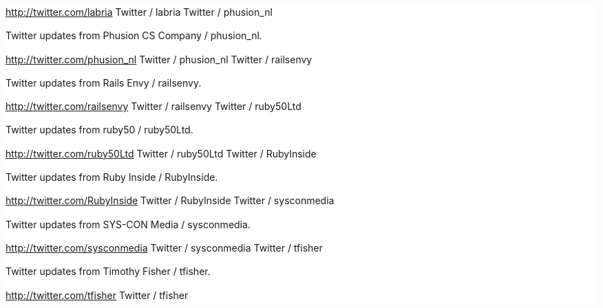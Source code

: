 http://twitter.com/labria
Twitter / labria
Twitter / phusion_nl

Twitter updates from Phusion CS Company / phusion_nl.

http://twitter.com/phusion_nl
Twitter / phusion_nl
Twitter / railsenvy

Twitter updates from Rails Envy / railsenvy.

http://twitter.com/railsenvy
Twitter / railsenvy
Twitter / ruby50Ltd

Twitter updates from ruby50 / ruby50Ltd.

http://twitter.com/ruby50Ltd
Twitter / ruby50Ltd
Twitter / RubyInside

Twitter updates from Ruby Inside / RubyInside.

http://twitter.com/RubyInside
Twitter / RubyInside
Twitter / sysconmedia

Twitter updates from SYS-CON Media / sysconmedia.

http://twitter.com/sysconmedia
Twitter / sysconmedia
Twitter / tfisher

Twitter updates from Timothy Fisher / tfisher.

http://twitter.com/tfisher
Twitter / tfisher

